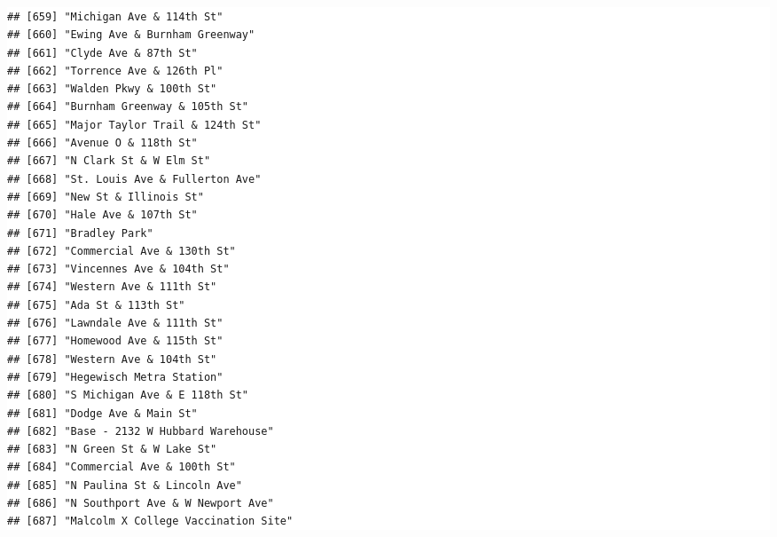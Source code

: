     ## [659] "Michigan Ave & 114th St"                              
    ## [660] "Ewing Ave & Burnham Greenway"                         
    ## [661] "Clyde Ave & 87th St"                                  
    ## [662] "Torrence Ave & 126th Pl"                              
    ## [663] "Walden Pkwy & 100th St"                               
    ## [664] "Burnham Greenway & 105th St"                          
    ## [665] "Major Taylor Trail & 124th St"                        
    ## [666] "Avenue O & 118th St"                                  
    ## [667] "N Clark St & W Elm St"                                
    ## [668] "St. Louis Ave & Fullerton Ave"                        
    ## [669] "New St & Illinois St"                                 
    ## [670] "Hale Ave & 107th St"                                  
    ## [671] "Bradley Park"                                         
    ## [672] "Commercial Ave & 130th St"                            
    ## [673] "Vincennes Ave & 104th St"                             
    ## [674] "Western Ave & 111th St"                               
    ## [675] "Ada St & 113th St"                                    
    ## [676] "Lawndale Ave & 111th St"                              
    ## [677] "Homewood Ave & 115th St"                              
    ## [678] "Western Ave & 104th St"                               
    ## [679] "Hegewisch Metra Station"                              
    ## [680] "S Michigan Ave & E 118th St"                          
    ## [681] "Dodge Ave & Main St"                                  
    ## [682] "Base - 2132 W Hubbard Warehouse"                      
    ## [683] "N Green St & W Lake St"                               
    ## [684] "Commercial Ave & 100th St"                            
    ## [685] "N Paulina St & Lincoln Ave"                           
    ## [686] "N Southport Ave & W Newport Ave"                      
    ## [687] "Malcolm X College Vaccination Site"                   